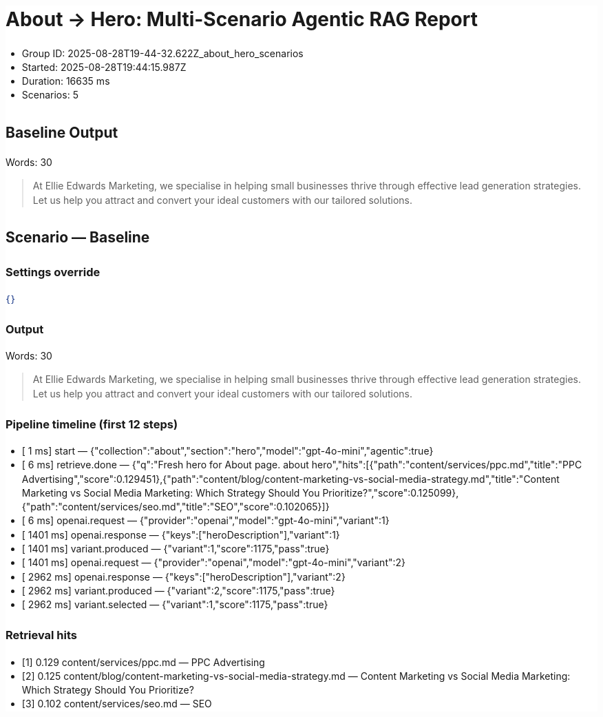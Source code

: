 # About → Hero: Multi-Scenario Agentic RAG Report

- Group ID: 2025-08-28T19-44-32.622Z_about_hero_scenarios
- Started: 2025-08-28T19:44:15.987Z
- Duration: 16635 ms
- Scenarios: 5

## Baseline Output

Words: 30

> At Ellie Edwards Marketing, we specialise in helping small businesses thrive through effective lead generation strategies. Let us help you attract and convert your ideal customers with our tailored solutions.

## Scenario — Baseline

### Settings override

```json
{}
```

### Output

Words: 30

> At Ellie Edwards Marketing, we specialise in helping small businesses thrive through effective lead generation strategies. Let us help you attract and convert your ideal customers with our tailored solutions.

### Pipeline timeline (first 12 steps)

- [    1 ms] start — {"collection":"about","section":"hero","model":"gpt-4o-mini","agentic":true}
- [    6 ms] retrieve.done — {"q":"Fresh hero for About page. about hero","hits":[{"path":"content/services/ppc.md","title":"PPC Advertising","score":0.129451},{"path":"content/blog/content-marketing-vs-social-media-strategy.md","title":"Content Marketing vs Social Media Marketing: Which Strategy Should You Prioritize?","score":0.125099},{"path":"content/services/seo.md","title":"SEO","score":0.102065}]}
- [    6 ms] openai.request — {"provider":"openai","model":"gpt-4o-mini","variant":1}
- [ 1401 ms] openai.response — {"keys":["heroDescription"],"variant":1}
- [ 1401 ms] variant.produced — {"variant":1,"score":1175,"pass":true}
- [ 1401 ms] openai.request — {"provider":"openai","model":"gpt-4o-mini","variant":2}
- [ 2962 ms] openai.response — {"keys":["heroDescription"],"variant":2}
- [ 2962 ms] variant.produced — {"variant":2,"score":1175,"pass":true}
- [ 2962 ms] variant.selected — {"variant":1,"score":1175,"pass":true}

### Retrieval hits

- [1] 0.129 content/services/ppc.md — PPC Advertising
- [2] 0.125 content/blog/content-marketing-vs-social-media-strategy.md — Content Marketing vs Social Media Marketing: Which Strategy Should You Prioritize?
- [3] 0.102 content/services/seo.md — SEO
